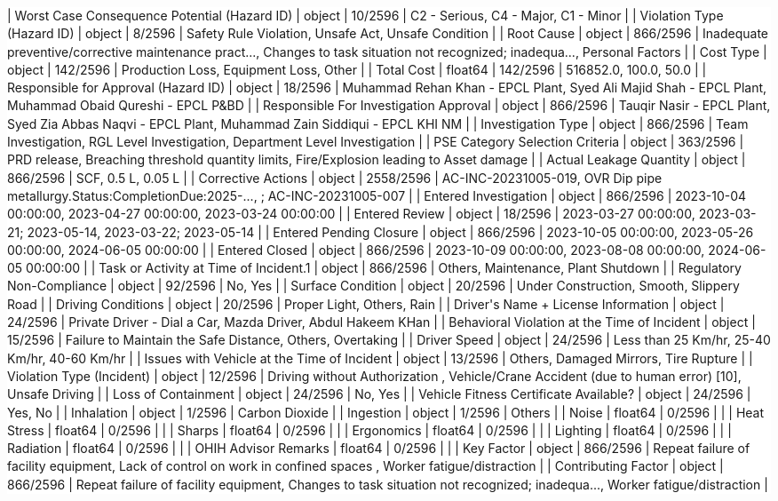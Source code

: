 | Worst Case Consequence Potential (Hazard ID) | object | 10/2596 | C2 - Serious, C4 - Major, C1 - Minor |
| Violation Type (Hazard ID) | object | 8/2596 | Safety Rule Violation, Unsafe Act, Unsafe Condition |
| Root Cause | object | 866/2596 | Inadequate preventive/corrective maintenance pract..., Changes to task situation not recognized; inadequa..., Personal Factors |
| Cost Type | object | 142/2596 | Production Loss, Equipment Loss, Other |
| Total Cost | float64 | 142/2596 | 516852.0, 100.0, 50.0 |
| Responsible for Approval (Hazard ID) | object | 18/2596 | Muhammad Rehan Khan - EPCL Plant, Syed Ali Majid Shah - EPCL Plant, Muhammad Obaid Qureshi - EPCL P&BD |
| Responsible For Investigation Approval | object | 866/2596 | Tauqir Nasir - EPCL Plant, Syed Zia Abbas Naqvi - EPCL Plant, Muhammad Zain Siddiqui - EPCL KHI NM |
| Investigation Type | object | 866/2596 | Team Investigation, RGL Level Investigation, Department Level Investigation |
| PSE Category Selection Criteria | object | 363/2596 | PRD release, Breaching threshold quantity limits, Fire/Explosion leading to Asset damage |
| Actual Leakage Quantity | object | 866/2596 | SCF, 0.5 L, 0.05 L |
| Corrective Actions | object | 2558/2596 | AC-INC-20231005-019, OVR Dip pipe metallurgy.Status:CompletionDue:2025-..., ; AC-INC-20231005-007 |
| Entered Investigation | object | 866/2596 | 2023-10-04 00:00:00, 2023-04-27 00:00:00, 2023-03-24 00:00:00 |
| Entered Review | object | 18/2596 | 2023-03-27 00:00:00, 2023-03-21; 2023-05-14, 2023-03-22; 2023-05-14 |
| Entered Pending Closure | object | 866/2596 | 2023-10-05 00:00:00, 2023-05-26 00:00:00, 2024-06-05 00:00:00 |
| Entered Closed | object | 866/2596 | 2023-10-09 00:00:00, 2023-08-08 00:00:00, 2024-06-05 00:00:00 |
| Task or Activity at Time of Incident.1 | object | 866/2596 | Others, Maintenance, Plant Shutdown |
| Regulatory Non-Compliance | object | 92/2596 | No, Yes |
| Surface Condition | object | 20/2596 | Under Construction, Smooth, Slippery Road  |
| Driving Conditions | object | 20/2596 | Proper Light, Others, Rain |
| Driver's Name + License Information | object | 24/2596 | Private Driver - Dial a Car, Mazda Driver, Abdul Hakeem KHan  |
| Behavioral Violation at the Time of Incident | object | 15/2596 | Failure to Maintain the Safe Distance, Others, Overtaking |
| Driver Speed | object | 24/2596 | Less than 25 Km/hr, 25-40 Km/hr, 40-60 Km/hr |
| Issues with Vehicle at the Time of Incident | object | 13/2596 | Others, Damaged Mirrors, Tire Rupture |
| Violation Type (Incident) | object | 12/2596 | Driving without Authorization , Vehicle/Crane Accident (due to human error) [10], Unsafe Driving |
| Loss of Containment | object | 24/2596 | No, Yes |
| Vehicle Fitness Certificate Available? | object | 24/2596 | Yes, No |
| Inhalation | object | 1/2596 | Carbon Dioxide |
| Ingestion | object | 1/2596 | Others |
| Noise | float64 | 0/2596 |  |
| Heat Stress | float64 | 0/2596 |  |
| Sharps | float64 | 0/2596 |  |
| Ergonomics | float64 | 0/2596 |  |
| Lighting | float64 | 0/2596 |  |
| Radiation | float64 | 0/2596 |  |
| OHIH Advisor Remarks | float64 | 0/2596 |  |
| Key Factor | object | 866/2596 | Repeat failure of facility equipment, Lack of control on work in confined spaces , Worker fatigue/distraction |
| Contributing Factor | object | 866/2596 | Repeat failure of facility equipment, Changes to task situation not recognized; inadequa..., Worker fatigue/distraction |
